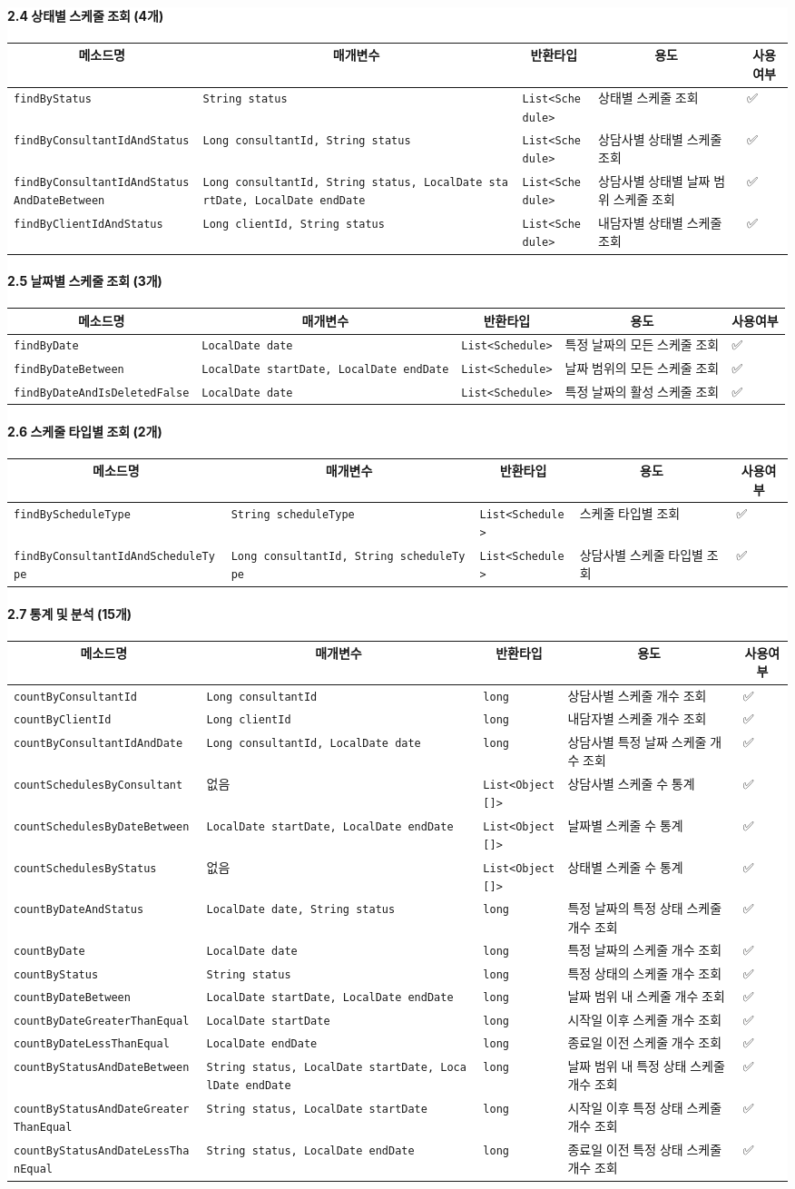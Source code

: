 #### 2.4 상태별 스케줄 조회 (4개)
| 메소드명 | 매개변수 | 반환타입 | 용도 | 사용여부 |
|---------|---------|---------|------|---------|
| `findByStatus` | `String status` | `List<Schedule>` | 상태별 스케줄 조회 | ✅ |
| `findByConsultantIdAndStatus` | `Long consultantId, String status` | `List<Schedule>` | 상담사별 상태별 스케줄 조회 | ✅ |
| `findByConsultantIdAndStatusAndDateBetween` | `Long consultantId, String status, LocalDate startDate, LocalDate endDate` | `List<Schedule>` | 상담사별 상태별 날짜 범위 스케줄 조회 | ✅ |
| `findByClientIdAndStatus` | `Long clientId, String status` | `List<Schedule>` | 내담자별 상태별 스케줄 조회 | ✅ |

#### 2.5 날짜별 스케줄 조회 (3개)
| 메소드명 | 매개변수 | 반환타입 | 용도 | 사용여부 |
|---------|---------|---------|------|---------|
| `findByDate` | `LocalDate date` | `List<Schedule>` | 특정 날짜의 모든 스케줄 조회 | ✅ |
| `findByDateBetween` | `LocalDate startDate, LocalDate endDate` | `List<Schedule>` | 날짜 범위의 모든 스케줄 조회 | ✅ |
| `findByDateAndIsDeletedFalse` | `LocalDate date` | `List<Schedule>` | 특정 날짜의 활성 스케줄 조회 | ✅ |

#### 2.6 스케줄 타입별 조회 (2개)
| 메소드명 | 매개변수 | 반환타입 | 용도 | 사용여부 |
|---------|---------|---------|------|---------|
| `findByScheduleType` | `String scheduleType` | `List<Schedule>` | 스케줄 타입별 조회 | ✅ |
| `findByConsultantIdAndScheduleType` | `Long consultantId, String scheduleType` | `List<Schedule>` | 상담사별 스케줄 타입별 조회 | ✅ |

#### 2.7 통계 및 분석 (15개)
| 메소드명 | 매개변수 | 반환타입 | 용도 | 사용여부 |
|---------|---------|---------|------|---------|
| `countByConsultantId` | `Long consultantId` | `long` | 상담사별 스케줄 개수 조회 | ✅ |
| `countByClientId` | `Long clientId` | `long` | 내담자별 스케줄 개수 조회 | ✅ |
| `countByConsultantIdAndDate` | `Long consultantId, LocalDate date` | `long` | 상담사별 특정 날짜 스케줄 개수 조회 | ✅ |
| `countSchedulesByConsultant` | 없음 | `List<Object[]>` | 상담사별 스케줄 수 통계 | ✅ |
| `countSchedulesByDateBetween` | `LocalDate startDate, LocalDate endDate` | `List<Object[]>` | 날짜별 스케줄 수 통계 | ✅ |
| `countSchedulesByStatus` | 없음 | `List<Object[]>` | 상태별 스케줄 수 통계 | ✅ |
| `countByDateAndStatus` | `LocalDate date, String status` | `long` | 특정 날짜의 특정 상태 스케줄 개수 조회 | ✅ |
| `countByDate` | `LocalDate date` | `long` | 특정 날짜의 스케줄 개수 조회 | ✅ |
| `countByStatus` | `String status` | `long` | 특정 상태의 스케줄 개수 조회 | ✅ |
| `countByDateBetween` | `LocalDate startDate, LocalDate endDate` | `long` | 날짜 범위 내 스케줄 개수 조회 | ✅ |
| `countByDateGreaterThanEqual` | `LocalDate startDate` | `long` | 시작일 이후 스케줄 개수 조회 | ✅ |
| `countByDateLessThanEqual` | `LocalDate endDate` | `long` | 종료일 이전 스케줄 개수 조회 | ✅ |
| `countByStatusAndDateBetween` | `String status, LocalDate startDate, LocalDate endDate` | `long` | 날짜 범위 내 특정 상태 스케줄 개수 조회 | ✅ |
| `countByStatusAndDateGreaterThanEqual` | `String status, LocalDate startDate` | `long` | 시작일 이후 특정 상태 스케줄 개수 조회 | ✅ |
| `countByStatusAndDateLessThanEqual` | `String status, LocalDate endDate` | `long` | 종료일 이전 특정 상태 스케줄 개수 조회 | ✅ |
